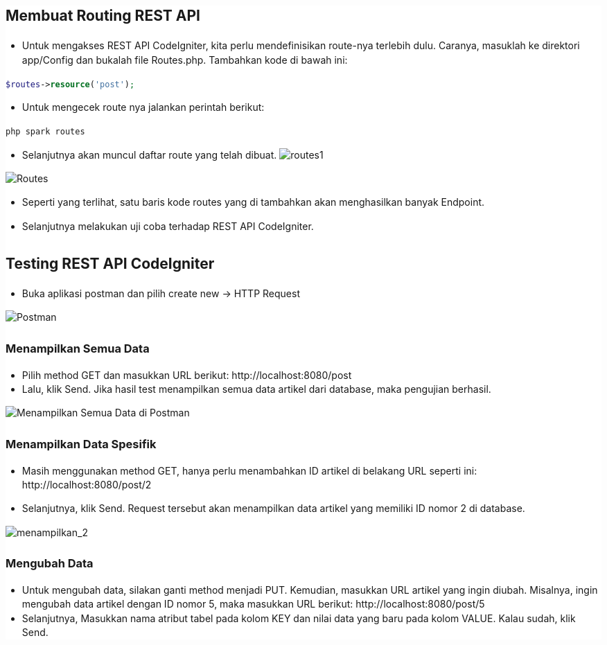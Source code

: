 ## Membuat Routing REST API
- Untuk mengakses REST API CodeIgniter, kita perlu mendefinisikan route-nya terlebih dulu.
Caranya, masuklah ke direktori app/Config dan bukalah file Routes.php. Tambahkan kode
di bawah ini:</p>

```php
$routes->resource('post');
```

- Untuk mengecek route nya jalankan perintah berikut:

```bash
php spark routes
```

- Selanjutnya akan muncul daftar route yang telah dibuat.
![routes1](https://github.com/Muhjat7/praktikum7/assets/129918243/f6ea507d-f65b-4522-97e4-057a60f32a91)

![Routes](README_img/routes2.png)

- Seperti yang terlihat, satu baris kode routes yang di tambahkan akan menghasilkan banyak
Endpoint.

- Selanjutnya melakukan uji coba terhadap REST API CodeIgniter.

## Testing REST API CodeIgniter
- Buka aplikasi postman dan pilih create new → HTTP Request

![Postman](README_img/postman.png)

### Menampilkan Semua Data 
- Pilih method GET dan masukkan URL berikut: http://localhost:8080/post
- Lalu, klik Send. Jika hasil test menampilkan semua data artikel dari database, maka pengujian
berhasil.

![Menampilkan Semua Data di Postman](README_img/menampilkan.png)

### Menampilkan Data Spesifik
- Masih menggunakan method GET, hanya perlu menambahkan ID artikel di belakang URL
seperti ini: http://localhost:8080/post/2

- Selanjutnya, klik Send. Request tersebut akan menampilkan data artikel yang memiliki ID
nomor 2 di database.

![menampilkan_2](https://github.com/Muhjat7/praktikum7/assets/129918243/783be0ea-5618-4ab3-9b49-665159b61455)

### Mengubah Data
- Untuk mengubah data, silakan ganti method menjadi PUT. Kemudian, masukkan URL artikel
yang ingin diubah. Misalnya, ingin mengubah data artikel dengan ID nomor 5, maka masukkan
URL berikut: http://localhost:8080/post/5
- Selanjutnya, Masukkan nama atribut tabel pada kolom KEY dan nilai data yang baru pada kolom VALUE. Kalau sudah,
klik Send.
